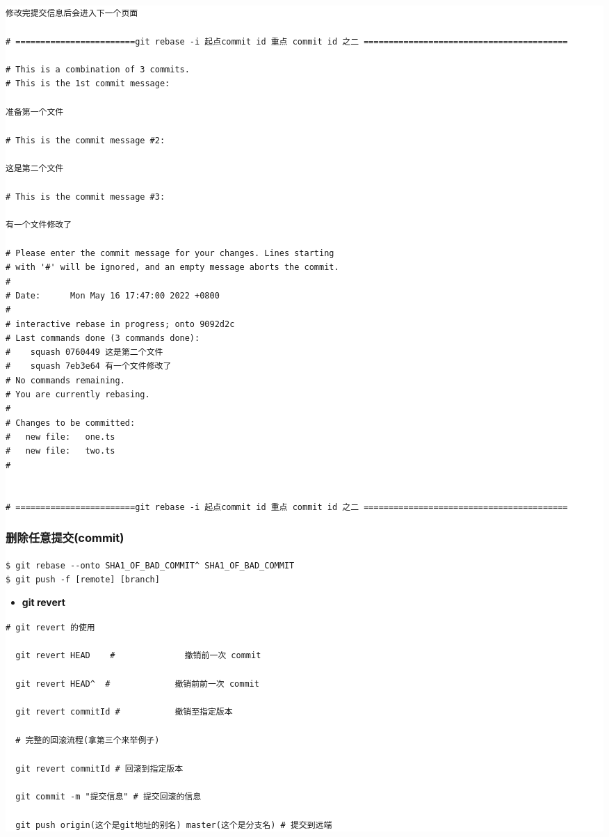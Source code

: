```shell
修改完提交信息后会进入下一个页面

# ========================git rebase -i 起点commit id 重点 commit id 之二 =========================================

# This is a combination of 3 commits.
# This is the 1st commit message:

准备第一个文件

# This is the commit message #2:

这是第二个文件

# This is the commit message #3:

有一个文件修改了

# Please enter the commit message for your changes. Lines starting
# with '#' will be ignored, and an empty message aborts the commit.
#
# Date:      Mon May 16 17:47:00 2022 +0800
#
# interactive rebase in progress; onto 9092d2c
# Last commands done (3 commands done):
#    squash 0760449 这是第二个文件
#    squash 7eb3e64 有一个文件修改了
# No commands remaining.
# You are currently rebasing.
#
# Changes to be committed:
#	new file:   one.ts
#	new file:   two.ts
#


# ========================git rebase -i 起点commit id 重点 commit id 之二 =========================================

```
### 删除任意提交(commit)
```shell
$ git rebase --onto SHA1_OF_BAD_COMMIT^ SHA1_OF_BAD_COMMIT
$ git push -f [remote] [branch]

```
- **git revert**
```shell
# git revert 的使用

  git revert HEAD    #              撤销前一次 commit

  git revert HEAD^  #             撤销前前一次 commit

  git revert commitId #           撤销至指定版本

  # 完整的回滚流程(拿第三个来举例子)

  git revert commitId # 回滚到指定版本

  git commit -m "提交信息" # 提交回滚的信息

  git push origin(这个是git地址的别名) master(这个是分支名) # 提交到远端 
```